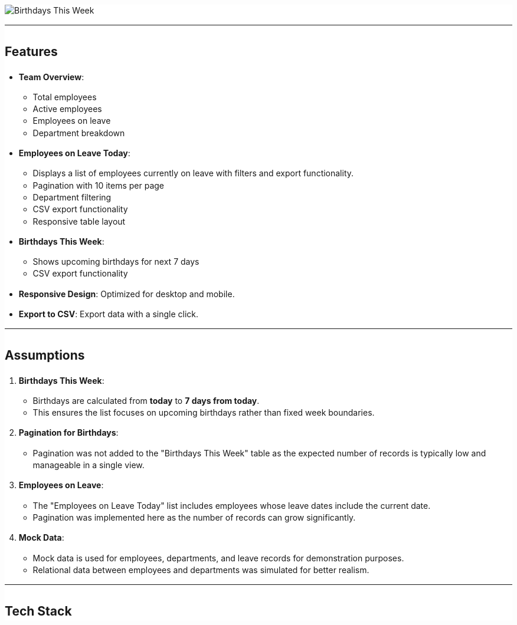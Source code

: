 ![Birthdays This Week](https://hris-dashboard-theta.vercel.app/birthday.png)

---

## **Features**

- **Team Overview**:

  - Total employees
  - Active employees
  - Employees on leave
  - Department breakdown

- **Employees on Leave Today**:

  - Displays a list of employees currently on leave with filters and export functionality.
  - Pagination with 10 items per page
  - Department filtering
  - CSV export functionality
  - Responsive table layout

- **Birthdays This Week**:

  - Shows upcoming birthdays for next 7 days
  - CSV export functionality

- **Responsive Design**: Optimized for desktop and mobile.
- **Export to CSV**: Export data with a single click.

---

## **Assumptions**

1. **Birthdays This Week**:

   - Birthdays are calculated from **today** to **7 days from today**.
   - This ensures the list focuses on upcoming birthdays rather than fixed week boundaries.

2. **Pagination for Birthdays**:

   - Pagination was not added to the "Birthdays This Week" table as the expected number of records is typically low and manageable in a single view.

3. **Employees on Leave**:

   - The "Employees on Leave Today" list includes employees whose leave dates include the current date.
   - Pagination was implemented here as the number of records can grow significantly.

4. **Mock Data**:
   - Mock data is used for employees, departments, and leave records for demonstration purposes.
   - Relational data between employees and departments was simulated for better realism.

---

## **Tech Stack**

